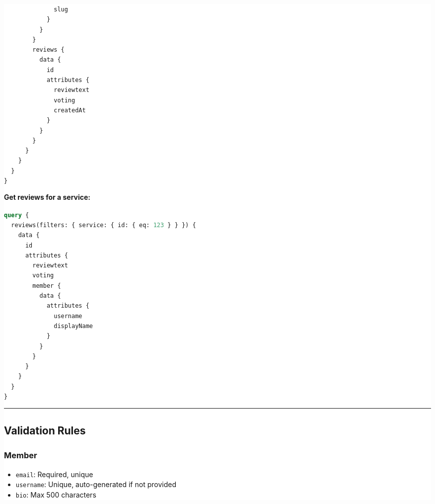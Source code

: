 ```graphql
              slug
            }
          }
        }
        reviews {
          data {
            id
            attributes {
              reviewtext
              voting
              createdAt
            }
          }
        }
      }
    }
  }
}
```

**Get reviews for a service:**
```graphql
query {
  reviews(filters: { service: { id: { eq: 123 } } }) {
    data {
      id
      attributes {
        reviewtext
        voting
        member {
          data {
            attributes {
              username
              displayName
            }
          }
        }
      }
    }
  }
}
```

---

## Validation Rules

### Member
- `email`: Required, unique
- `username`: Unique, auto-generated if not provided
- `bio`: Max 500 characters
